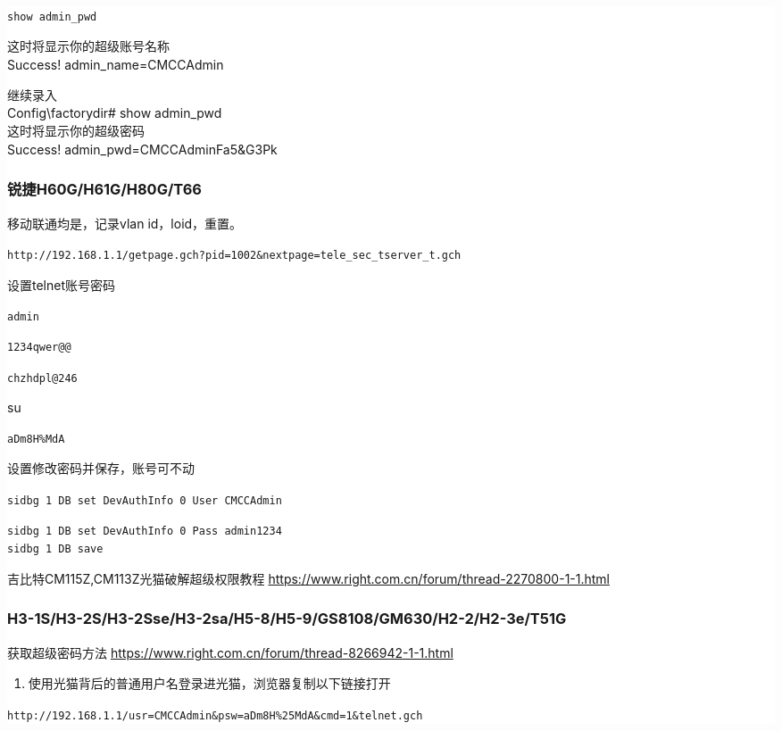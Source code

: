 ```
show admin_pwd
```

这时将显示你的超级账号名称  
Success! admin_name=CMCCAdmin   
  
继续录入  
Config\factorydir# show admin_pwd   
这时将显示你的超级密码  
Success! admin_pwd=CMCCAdminFa5&G3Pk  

### 锐捷H60G/H61G/H80G/T66

移动联通均是，记录vlan id，loid，重置。

```
http://192.168.1.1/getpage.gch?pid=1002&nextpage=tele_sec_tserver_t.gch
```
设置telnet账号密码
```
admin
```

```
1234qwer@@
```

```
chzhdpl@246
```
su
```
aDm8H%MdA
```

设置修改密码并保存，账号可不动
```
sidbg 1 DB set DevAuthInfo 0 User CMCCAdmin
```

```
sidbg 1 DB set DevAuthInfo 0 Pass admin1234
sidbg 1 DB save
```


吉比特CM115Z,CM113Z光猫破解超级权限教程
https://www.right.com.cn/forum/thread-2270800-1-1.html

### H3-1S/H3-2S/H3-2Sse/H3-2sa/H5-8/H5-9/GS8108/GM630/H2-2/H2-3e/T51G
获取超级密码方法 https://www.right.com.cn/forum/thread-8266942-1-1.html


 1. 使用光猫背后的普通用户名登录进光猫，浏览器复制以下链接打开  
```
http://192.168.1.1/usr=CMCCAdmin&psw=aDm8H%25MdA&cmd=1&telnet.gch
```
